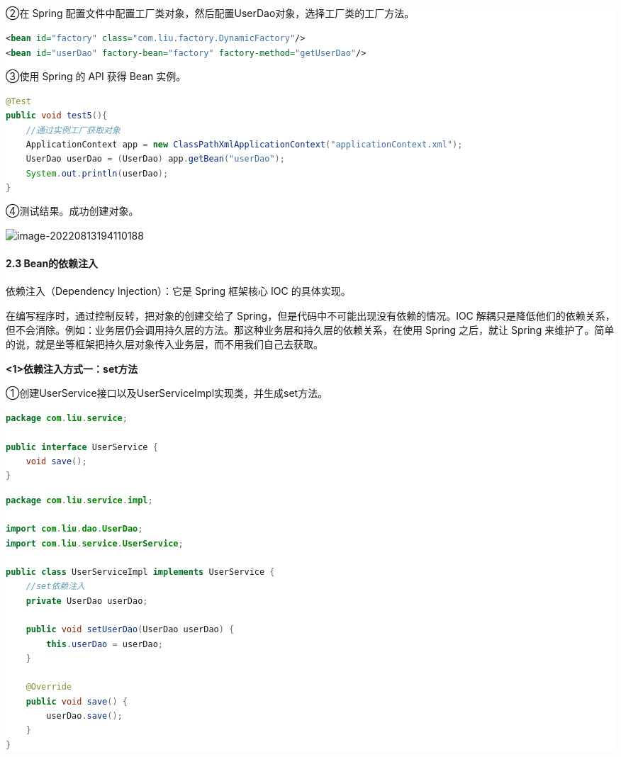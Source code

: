 ②在 Spring 配置文件中配置工厂类对象，然后配置UserDao对象，选择工厂类的工厂方法。

```xml
<bean id="factory" class="com.liu.factory.DynamicFactory"/>
<bean id="userDao" factory-bean="factory" factory-method="getUserDao"/>
```

③使用 Spring 的 API 获得 Bean 实例。

```java
@Test
public void test5(){
    //通过实例工厂获取对象
    ApplicationContext app = new ClassPathXmlApplicationContext("applicationContext.xml");
    UserDao userDao = (UserDao) app.getBean("userDao");
    System.out.println(userDao);
}
```

④测试结果。成功创建对象。

![image-20220813194110188](https://img.zhenxi.site/2025/01/a240eced2be948088a449af6652895bd.png)

#### 2.3 Bean的依赖注入

依赖注入（Dependency Injection）：它是 Spring 框架核心 IOC 的具体实现。

在编写程序时，通过控制反转，把对象的创建交给了 Spring，但是代码中不可能出现没有依赖的情况。IOC 解耦只是降低他们的依赖关系，但不会消除。例如：业务层仍会调用持久层的方法。那这种业务层和持久层的依赖关系，在使用 Spring 之后，就让 Spring 来维护了。简单的说，就是坐等框架把持久层对象传入业务层，而不用我们自己去获取。

**<1>依赖注入方式一：set方法**

①创建UserService接口以及UserServiceImpl实现类，并生成set方法。

```java
package com.liu.service;

public interface UserService {
    void save();
}
```

```java
package com.liu.service.impl;

import com.liu.dao.UserDao;
import com.liu.service.UserService;

public class UserServiceImpl implements UserService {
    //set依赖注入
    private UserDao userDao;

    public void setUserDao(UserDao userDao) {
        this.userDao = userDao;
    }

    @Override
    public void save() {
        userDao.save();
    }
}
```
